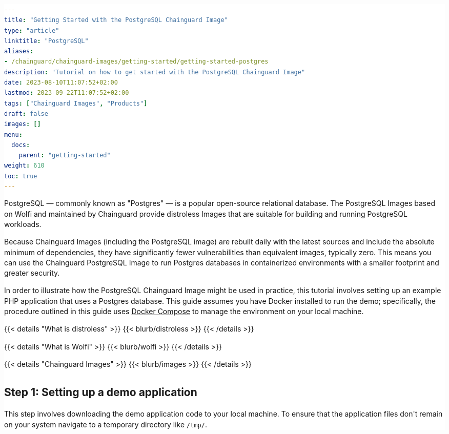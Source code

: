 ```yaml
---
title: "Getting Started with the PostgreSQL Chainguard Image"
type: "article"
linktitle: "PostgreSQL"
aliases: 
- /chainguard/chainguard-images/getting-started/getting-started-postgres
description: "Tutorial on how to get started with the PostgreSQL Chainguard Image"
date: 2023-08-10T11:07:52+02:00
lastmod: 2023-09-22T11:07:52+02:00
tags: ["Chainguard Images", "Products"]
draft: false
images: []
menu:
  docs:
    parent: "getting-started"
weight: 610
toc: true
---
```


PostgreSQL — commonly known as "Postgres" — is a popular open-source relational database. The PostgreSQL Images based on Wolfi and maintained by Chainguard provide distroless Images that are suitable for building and running PostgreSQL workloads.

Because Chainguard Images (including the PostgreSQL image) are rebuilt daily with the latest sources and include the absolute minimum of dependencies, they have significantly fewer vulnerabilities than equivalent images, typically zero. This means you can use the Chainguard PostgreSQL Image to run Postgres databases in containerized environments with a smaller footprint and greater security.

In order to illustrate how the PostgreSQL Chainguard Image might be used in practice, this tutorial involves setting up an example PHP application that uses a Postgres database. This guide assumes you have Docker installed to run the demo; specifically, the procedure outlined in this guide uses [Docker Compose](https://docs.docker.com/compose/install/) to manage the environment on your local machine.

{{< details "What is distroless" >}}
{{< blurb/distroless >}}
{{< /details >}}

{{< details "What is Wolfi" >}}
{{< blurb/wolfi >}}
{{< /details >}}

{{< details "Chainguard Images" >}}
{{< blurb/images >}}
{{< /details >}}


## Step 1: Setting up a demo application

This step involves downloading the demo application code to your local machine. To ensure that the application files don't remain on your system navigate to a temporary directory like `/tmp/`.
